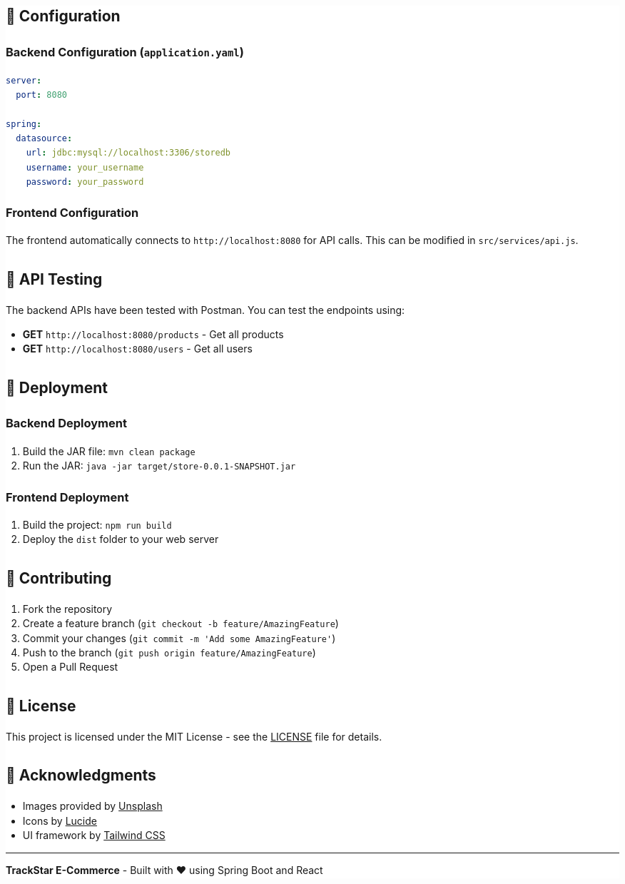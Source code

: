 ## 🔧 Configuration

### Backend Configuration (`application.yaml`)
```yaml
server:
  port: 8080

spring:
  datasource:
    url: jdbc:mysql://localhost:3306/storedb
    username: your_username
    password: your_password
```

### Frontend Configuration
The frontend automatically connects to `http://localhost:8080` for API calls. This can be modified in `src/services/api.js`.

## 📝 API Testing

The backend APIs have been tested with Postman. You can test the endpoints using:

- **GET** `http://localhost:8080/products` - Get all products
- **GET** `http://localhost:8080/users` - Get all users

## 🚀 Deployment

### Backend Deployment
1. Build the JAR file: `mvn clean package`
2. Run the JAR: `java -jar target/store-0.0.1-SNAPSHOT.jar`

### Frontend Deployment
1. Build the project: `npm run build`
2. Deploy the `dist` folder to your web server

## 🤝 Contributing

1. Fork the repository
2. Create a feature branch (`git checkout -b feature/AmazingFeature`)
3. Commit your changes (`git commit -m 'Add some AmazingFeature'`)
4. Push to the branch (`git push origin feature/AmazingFeature`)
5. Open a Pull Request

## 📄 License

This project is licensed under the MIT License - see the [LICENSE](LICENSE) file for details.

## 🙏 Acknowledgments

- Images provided by [Unsplash](https://unsplash.com)
- Icons by [Lucide](https://lucide.dev)
- UI framework by [Tailwind CSS](https://tailwindcss.com)

---

**TrackStar E-Commerce** - Built with ❤️ using Spring Boot and React